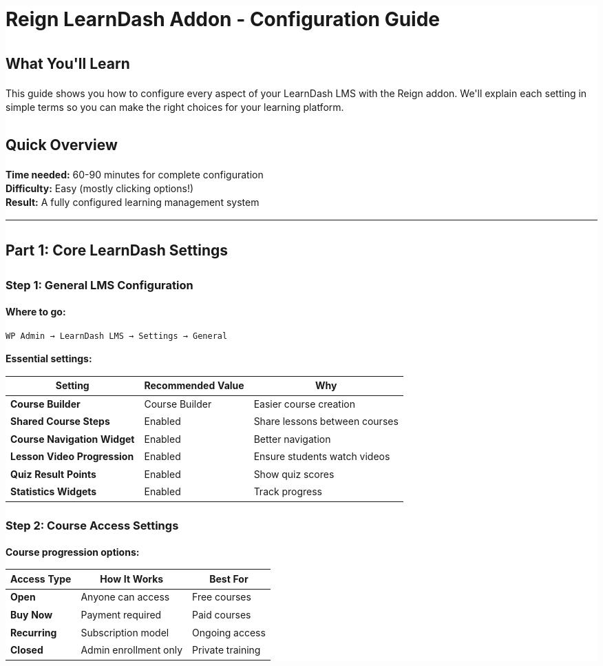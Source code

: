 # Reign LearnDash Addon - Configuration Guide

## What You'll Learn
This guide shows you how to configure every aspect of your LearnDash LMS with the Reign addon. We'll explain each setting in simple terms so you can make the right choices for your learning platform.

## Quick Overview
**Time needed:** 60-90 minutes for complete configuration  
**Difficulty:** Easy (mostly clicking options!)  
**Result:** A fully configured learning management system

---

## Part 1: Core LearnDash Settings

### Step 1: General LMS Configuration

**Where to go:**
```
WP Admin → LearnDash LMS → Settings → General
```

**Essential settings:**

| Setting | Recommended Value | Why |
|---------|------------------|-----|
| **Course Builder** | Course Builder | Easier course creation |
| **Shared Course Steps** | Enabled | Share lessons between courses |
| **Course Navigation Widget** | Enabled | Better navigation |
| **Lesson Video Progression** | Enabled | Ensure students watch videos |
| **Quiz Result Points** | Enabled | Show quiz scores |
| **Statistics Widgets** | Enabled | Track progress |

### Step 2: Course Access Settings

**Course progression options:**

| Access Type | How It Works | Best For |
|-------------|--------------|----------|
| **Open** | Anyone can access | Free courses |
| **Buy Now** | Payment required | Paid courses |
| **Recurring** | Subscription model | Ongoing access |
| **Closed** | Admin enrollment only | Private training |
